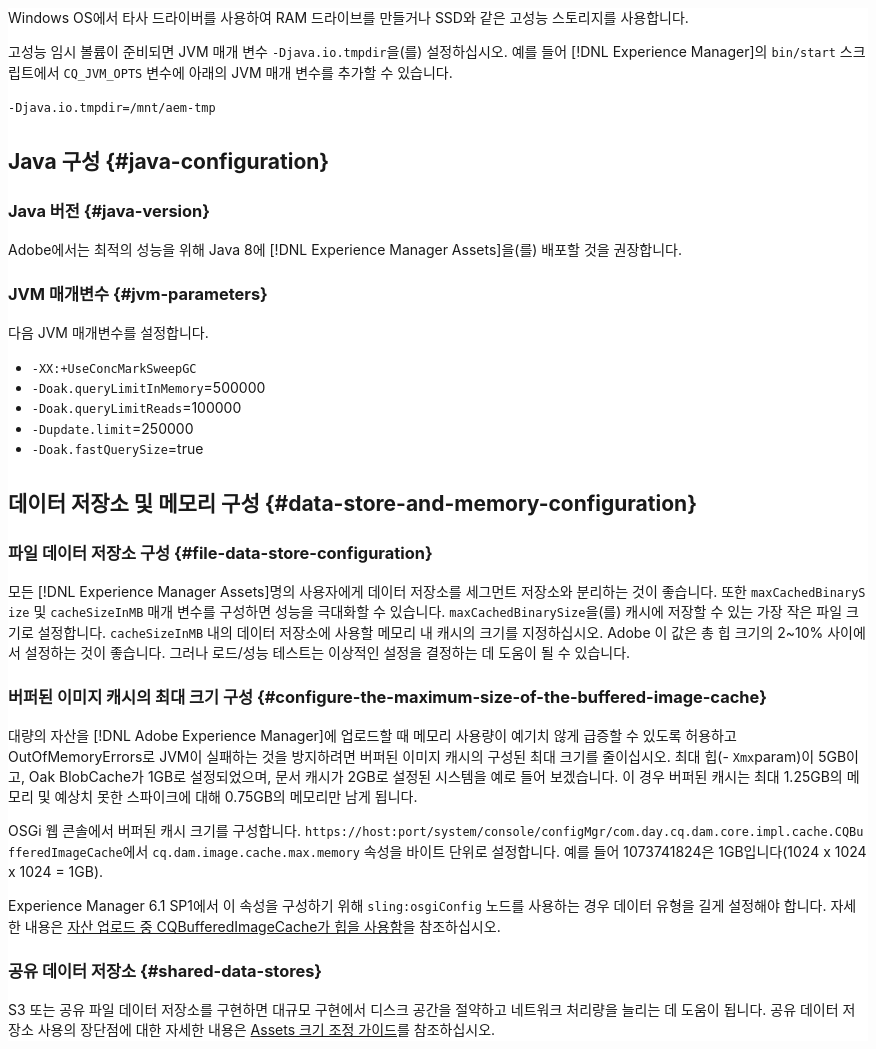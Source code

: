 Windows OS에서 타사 드라이버를 사용하여 RAM 드라이브를 만들거나 SSD와 같은 고성능 스토리지를 사용합니다.

고성능 임시 볼륨이 준비되면 JVM 매개 변수 `-Djava.io.tmpdir`을(를) 설정하십시오. 예를 들어 [!DNL Experience Manager]의 `bin/start` 스크립트에서 `CQ_JVM_OPTS` 변수에 아래의 JVM 매개 변수를 추가할 수 있습니다.

`-Djava.io.tmpdir=/mnt/aem-tmp`

## Java 구성 {#java-configuration}

### Java 버전 {#java-version}

Adobe에서는 최적의 성능을 위해 Java 8에 [!DNL Experience Manager Assets]을(를) 배포할 것을 권장합니다.



### JVM 매개변수 {#jvm-parameters}

다음 JVM 매개변수를 설정합니다.

* `-XX:+UseConcMarkSweepGC`
* `-Doak.queryLimitInMemory`=500000
* `-Doak.queryLimitReads`=100000
* `-Dupdate.limit`=250000
* `-Doak.fastQuerySize`=true

## 데이터 저장소 및 메모리 구성 {#data-store-and-memory-configuration}

### 파일 데이터 저장소 구성 {#file-data-store-configuration}

모든 [!DNL Experience Manager Assets]명의 사용자에게 데이터 저장소를 세그먼트 저장소와 분리하는 것이 좋습니다. 또한 `maxCachedBinarySize` 및 `cacheSizeInMB` 매개 변수를 구성하면 성능을 극대화할 수 있습니다. `maxCachedBinarySize`을(를) 캐시에 저장할 수 있는 가장 작은 파일 크기로 설정합니다. `cacheSizeInMB` 내의 데이터 저장소에 사용할 메모리 내 캐시의 크기를 지정하십시오. Adobe 이 값은 총 힙 크기의 2~10% 사이에서 설정하는 것이 좋습니다. 그러나 로드/성능 테스트는 이상적인 설정을 결정하는 데 도움이 될 수 있습니다.

### 버퍼된 이미지 캐시의 최대 크기 구성 {#configure-the-maximum-size-of-the-buffered-image-cache}

대량의 자산을 [!DNL Adobe Experience Manager]에 업로드할 때 메모리 사용량이 예기치 않게 급증할 수 있도록 허용하고 OutOfMemoryErrors로 JVM이 실패하는 것을 방지하려면 버퍼된 이미지 캐시의 구성된 최대 크기를 줄이십시오. 최대 힙(- `Xmx`param)이 5GB이고, Oak BlobCache가 1GB로 설정되었으며, 문서 캐시가 2GB로 설정된 시스템을 예로 들어 보겠습니다. 이 경우 버퍼된 캐시는 최대 1.25GB의 메모리 및 예상치 못한 스파이크에 대해 0.75GB의 메모리만 남게 됩니다.

OSGi 웹 콘솔에서 버퍼된 캐시 크기를 구성합니다. `https://host:port/system/console/configMgr/com.day.cq.dam.core.impl.cache.CQBufferedImageCache`에서 `cq.dam.image.cache.max.memory` 속성을 바이트 단위로 설정합니다. 예를 들어 1073741824은 1GB입니다(1024 x 1024 x 1024 = 1GB).

Experience Manager 6.1 SP1에서 이 속성을 구성하기 위해 `sling:osgiConfig` 노드를 사용하는 경우 데이터 유형을 길게 설정해야 합니다. 자세한 내용은 [자산 업로드 중 CQBufferedImageCache가 힙을 사용함](https://helpx.adobe.com/experience-manager/kb/cqbufferedimagecache-consumes-heap-during-asset-uploads.html)을 참조하십시오.

### 공유 데이터 저장소 {#shared-data-stores}

S3 또는 공유 파일 데이터 저장소를 구현하면 대규모 구현에서 디스크 공간을 절약하고 네트워크 처리량을 늘리는 데 도움이 됩니다. 공유 데이터 저장소 사용의 장단점에 대한 자세한 내용은 [Assets 크기 조정 가이드](/help/assets/assets-sizing-guide.md)를 참조하십시오.
